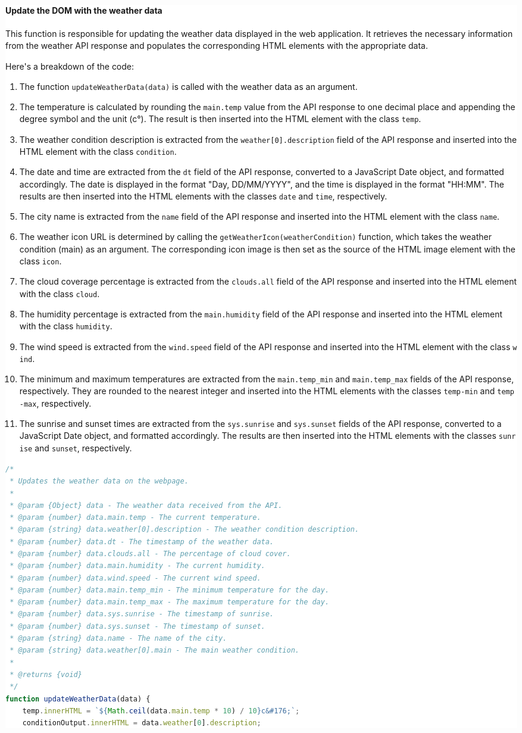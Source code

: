 #### Update the DOM with the weather data

This function is responsible for updating the weather data displayed in the web application. It retrieves the necessary information from the weather API response and populates the corresponding HTML elements with the appropriate data.

Here's a breakdown of the code:

1. The function `updateWeatherData(data)` is called with the weather data as an argument.

2. The temperature is calculated by rounding the `main.temp` value from the API response to one decimal place and appending the degree symbol and the unit (c°). The result is then inserted into the HTML element with the class `temp`.

3. The weather condition description is extracted from the `weather[0].description` field of the API response and inserted into the HTML element with the class `condition`.

4. The date and time are extracted from the `dt` field of the API response, converted to a JavaScript Date object, and formatted accordingly. The date is displayed in the format "Day, DD/MM/YYYY", and the time is displayed in the format "HH:MM". The results are then inserted into the HTML elements with the classes `date` and `time`, respectively.

5. The city name is extracted from the `name` field of the API response and inserted into the HTML element with the class `name`.

6. The weather icon URL is determined by calling the `getWeatherIcon(weatherCondition)` function, which takes the weather condition (main) as an argument. The corresponding icon image is then set as the source of the HTML image element with the class `icon`.

7. The cloud coverage percentage is extracted from the `clouds.all` field of the API response and inserted into the HTML element with the class `cloud`.

8. The humidity percentage is extracted from the `main.humidity` field of the API response and inserted into the HTML element with the class `humidity`.

9. The wind speed is extracted from the `wind.speed` field of the API response and inserted into the HTML element with the class `wind`.

10. The minimum and maximum temperatures are extracted from the `main.temp_min` and `main.temp_max` fields of the API response, respectively. They are rounded to the nearest integer and inserted into the HTML elements with the classes `temp-min` and `temp-max`, respectively.

11. The sunrise and sunset times are extracted from the `sys.sunrise` and `sys.sunset` fields of the API response, converted to a JavaScript Date object, and formatted accordingly. The results are then inserted into the HTML elements with the classes `sunrise` and `sunset`, respectively.


```js
/*
 * Updates the weather data on the webpage.
 *
 * @param {Object} data - The weather data received from the API.
 * @param {number} data.main.temp - The current temperature.
 * @param {string} data.weather[0].description - The weather condition description.
 * @param {number} data.dt - The timestamp of the weather data.
 * @param {number} data.clouds.all - The percentage of cloud cover.
 * @param {number} data.main.humidity - The current humidity.
 * @param {number} data.wind.speed - The current wind speed.
 * @param {number} data.main.temp_min - The minimum temperature for the day.
 * @param {number} data.main.temp_max - The maximum temperature for the day.
 * @param {number} data.sys.sunrise - The timestamp of sunrise.
 * @param {number} data.sys.sunset - The timestamp of sunset.
 * @param {string} data.name - The name of the city.
 * @param {string} data.weather[0].main - The main weather condition.
 *
 * @returns {void}
 */
function updateWeatherData(data) {
    temp.innerHTML = `${Math.ceil(data.main.temp * 10) / 10}c&#176;`;
    conditionOutput.innerHTML = data.weather[0].description;
```